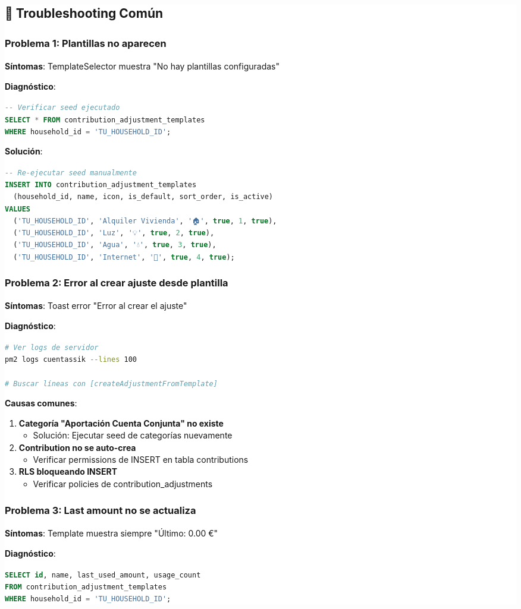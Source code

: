 ## 🐛 Troubleshooting Común

### **Problema 1: Plantillas no aparecen**

**Síntomas**: TemplateSelector muestra "No hay plantillas configuradas"

**Diagnóstico**:
```sql
-- Verificar seed ejecutado
SELECT * FROM contribution_adjustment_templates 
WHERE household_id = 'TU_HOUSEHOLD_ID';
```

**Solución**:
```sql
-- Re-ejecutar seed manualmente
INSERT INTO contribution_adjustment_templates 
  (household_id, name, icon, is_default, sort_order, is_active)
VALUES
  ('TU_HOUSEHOLD_ID', 'Alquiler Vivienda', '🏠', true, 1, true),
  ('TU_HOUSEHOLD_ID', 'Luz', '💡', true, 2, true),
  ('TU_HOUSEHOLD_ID', 'Agua', '💧', true, 3, true),
  ('TU_HOUSEHOLD_ID', 'Internet', '📡', true, 4, true);
```

### **Problema 2: Error al crear ajuste desde plantilla**

**Síntomas**: Toast error "Error al crear el ajuste"

**Diagnóstico**:
```bash
# Ver logs de servidor
pm2 logs cuentassik --lines 100

# Buscar líneas con [createAdjustmentFromTemplate]
```

**Causas comunes**:
1. **Categoría "Aportación Cuenta Conjunta" no existe**
   - Solución: Ejecutar seed de categorías nuevamente
2. **Contribution no se auto-crea**
   - Verificar permissions de INSERT en tabla contributions
3. **RLS bloqueando INSERT**
   - Verificar policies de contribution_adjustments

### **Problema 3: Last amount no se actualiza**

**Síntomas**: Template muestra siempre "Último: 0.00 €"

**Diagnóstico**:
```sql
SELECT id, name, last_used_amount, usage_count
FROM contribution_adjustment_templates
WHERE household_id = 'TU_HOUSEHOLD_ID';
```
